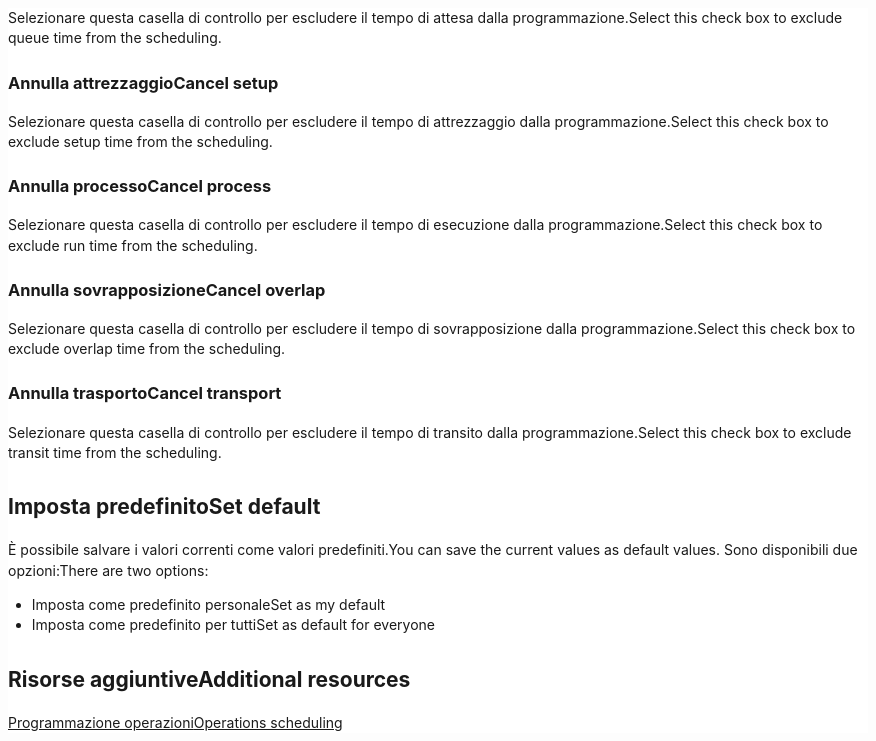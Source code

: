 <span data-ttu-id="b3d05-210">Selezionare questa casella di controllo per escludere il tempo di attesa dalla programmazione.</span><span class="sxs-lookup"><span data-stu-id="b3d05-210">Select this check box to exclude queue time from the scheduling.</span></span>

### <a name="cancel-setup"></a><span data-ttu-id="b3d05-211">Annulla attrezzaggio</span><span class="sxs-lookup"><span data-stu-id="b3d05-211">Cancel setup</span></span>

<span data-ttu-id="b3d05-212">Selezionare questa casella di controllo per escludere il tempo di attrezzaggio dalla programmazione.</span><span class="sxs-lookup"><span data-stu-id="b3d05-212">Select this check box to exclude setup time from the scheduling.</span></span>

### <a name="cancel-process"></a><span data-ttu-id="b3d05-213">Annulla processo</span><span class="sxs-lookup"><span data-stu-id="b3d05-213">Cancel process</span></span>

<span data-ttu-id="b3d05-214">Selezionare questa casella di controllo per escludere il tempo di esecuzione dalla programmazione.</span><span class="sxs-lookup"><span data-stu-id="b3d05-214">Select this check box to exclude run time from the scheduling.</span></span>

### <a name="cancel-overlap"></a><span data-ttu-id="b3d05-215">Annulla sovrapposizione</span><span class="sxs-lookup"><span data-stu-id="b3d05-215">Cancel overlap</span></span>

<span data-ttu-id="b3d05-216">Selezionare questa casella di controllo per escludere il tempo di sovrapposizione dalla programmazione.</span><span class="sxs-lookup"><span data-stu-id="b3d05-216">Select this check box to exclude overlap time from the scheduling.</span></span>

### <a name="cancel-transport"></a><span data-ttu-id="b3d05-217">Annulla trasporto</span><span class="sxs-lookup"><span data-stu-id="b3d05-217">Cancel transport</span></span>

<span data-ttu-id="b3d05-218">Selezionare questa casella di controllo per escludere il tempo di transito dalla programmazione.</span><span class="sxs-lookup"><span data-stu-id="b3d05-218">Select this check box to exclude transit time from the scheduling.</span></span>

## <a name="set-default"></a><span data-ttu-id="b3d05-219">Imposta predefinito</span><span class="sxs-lookup"><span data-stu-id="b3d05-219">Set default</span></span>
<span data-ttu-id="b3d05-220">È possibile salvare i valori correnti come valori predefiniti.</span><span class="sxs-lookup"><span data-stu-id="b3d05-220">You can save the current values as default values.</span></span> <span data-ttu-id="b3d05-221">Sono disponibili due opzioni:</span><span class="sxs-lookup"><span data-stu-id="b3d05-221">There are two options:</span></span>

-   <span data-ttu-id="b3d05-222">Imposta come predefinito personale</span><span class="sxs-lookup"><span data-stu-id="b3d05-222">Set as my default</span></span>
-   <span data-ttu-id="b3d05-223">Imposta come predefinito per tutti</span><span class="sxs-lookup"><span data-stu-id="b3d05-223">Set as default for everyone</span></span>


<a name="additional-resources"></a><span data-ttu-id="b3d05-224">Risorse aggiuntive</span><span class="sxs-lookup"><span data-stu-id="b3d05-224">Additional resources</span></span>
--------

[<span data-ttu-id="b3d05-225">Programmazione operazioni</span><span class="sxs-lookup"><span data-stu-id="b3d05-225">Operations scheduling</span></span>](operations-scheduling.md)



